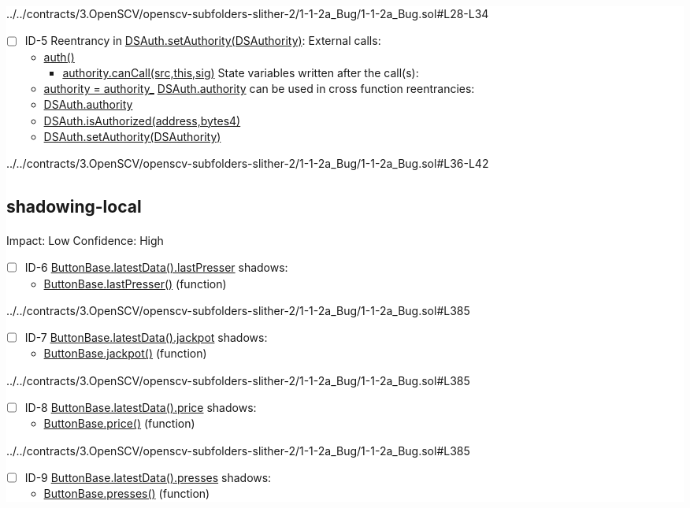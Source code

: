 ../../contracts/3.OpenSCV/openscv-subfolders-slither-2/1-1-2a_Bug/1-1-2a_Bug.sol#L28-L34


 - [ ] ID-5
Reentrancy in [DSAuth.setAuthority(DSAuthority)](../../contracts/3.OpenSCV/openscv-subfolders-slither-2/1-1-2a_Bug/1-1-2a_Bug.sol#L36-L42):
	External calls:
	- [auth()](../../contracts/3.OpenSCV/openscv-subfolders-slither-2/1-1-2a_Bug/1-1-2a_Bug.sol#L38)
		- [authority.canCall(src,this,sig)](../../contracts/3.OpenSCV/openscv-subfolders-slither-2/1-1-2a_Bug/1-1-2a_Bug.sol#L57)
	State variables written after the call(s):
	- [authority = authority_](../../contracts/3.OpenSCV/openscv-subfolders-slither-2/1-1-2a_Bug/1-1-2a_Bug.sol#L40)
	[DSAuth.authority](../../contracts/3.OpenSCV/openscv-subfolders-slither-2/1-1-2a_Bug/1-1-2a_Bug.sol#L20) can be used in cross function reentrancies:
	- [DSAuth.authority](../../contracts/3.OpenSCV/openscv-subfolders-slither-2/1-1-2a_Bug/1-1-2a_Bug.sol#L20)
	- [DSAuth.isAuthorized(address,bytes4)](../../contracts/3.OpenSCV/openscv-subfolders-slither-2/1-1-2a_Bug/1-1-2a_Bug.sol#L49-L59)
	- [DSAuth.setAuthority(DSAuthority)](../../contracts/3.OpenSCV/openscv-subfolders-slither-2/1-1-2a_Bug/1-1-2a_Bug.sol#L36-L42)

../../contracts/3.OpenSCV/openscv-subfolders-slither-2/1-1-2a_Bug/1-1-2a_Bug.sol#L36-L42


## shadowing-local
Impact: Low
Confidence: High
 - [ ] ID-6
[ButtonBase.latestData().lastPresser](../../contracts/3.OpenSCV/openscv-subfolders-slither-2/1-1-2a_Bug/1-1-2a_Bug.sol#L385) shadows:
	- [ButtonBase.lastPresser()](../../contracts/3.OpenSCV/openscv-subfolders-slither-2/1-1-2a_Bug/1-1-2a_Bug.sol#L513-L515) (function)

../../contracts/3.OpenSCV/openscv-subfolders-slither-2/1-1-2a_Bug/1-1-2a_Bug.sol#L385


 - [ ] ID-7
[ButtonBase.latestData().jackpot](../../contracts/3.OpenSCV/openscv-subfolders-slither-2/1-1-2a_Bug/1-1-2a_Bug.sol#L385) shadows:
	- [ButtonBase.jackpot()](../../contracts/3.OpenSCV/openscv-subfolders-slither-2/1-1-2a_Bug/1-1-2a_Bug.sol#L523-L534) (function)

../../contracts/3.OpenSCV/openscv-subfolders-slither-2/1-1-2a_Bug/1-1-2a_Bug.sol#L385


 - [ ] ID-8
[ButtonBase.latestData().price](../../contracts/3.OpenSCV/openscv-subfolders-slither-2/1-1-2a_Bug/1-1-2a_Bug.sol#L385) shadows:
	- [ButtonBase.price()](../../contracts/3.OpenSCV/openscv-subfolders-slither-2/1-1-2a_Bug/1-1-2a_Bug.sol#L427-L433) (function)

../../contracts/3.OpenSCV/openscv-subfolders-slither-2/1-1-2a_Bug/1-1-2a_Bug.sol#L385


 - [ ] ID-9
[ButtonBase.latestData().presses](../../contracts/3.OpenSCV/openscv-subfolders-slither-2/1-1-2a_Bug/1-1-2a_Bug.sol#L385) shadows:
	- [ButtonBase.presses()](../../contracts/3.OpenSCV/openscv-subfolders-slither-2/1-1-2a_Bug/1-1-2a_Bug.sol#L504-L510) (function)
